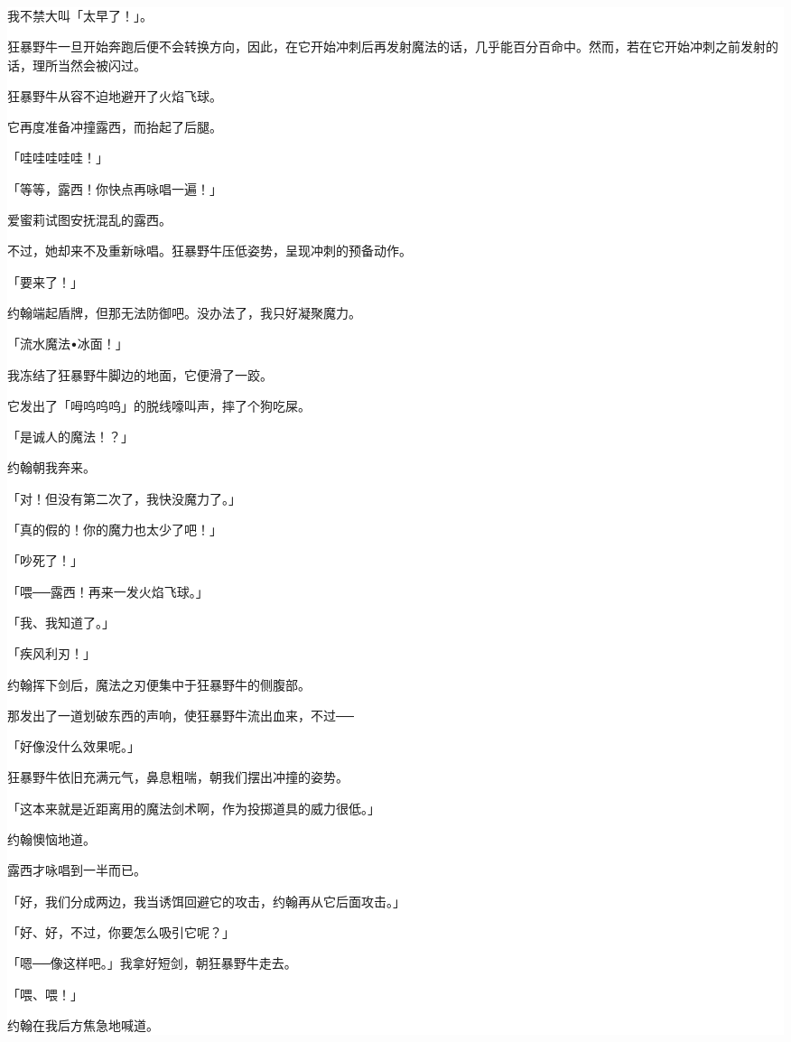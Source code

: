 我不禁大叫「太早了！」。

狂暴野牛一旦开始奔跑后便不会转换方向，因此，在它开始冲刺后再发射魔法的话，几乎能百分百命中。然而，若在它开始冲刺之前发射的话，理所当然会被闪过。

狂暴野牛从容不迫地避开了火焰飞球。

它再度准备冲撞露西，而抬起了后腿。

「哇哇哇哇哇！」

「等等，露西！你快点再咏唱一遍！」

爱蜜莉试图安抚混乱的露西。

不过，她却来不及重新咏唱。狂暴野牛压低姿势，呈现冲刺的预备动作。

「要来了！」

约翰端起盾牌，但那无法防御吧。没办法了，我只好凝聚魔力。

「流水魔法•冰面！」

我冻结了狂暴野牛脚边的地面，它便滑了一跤。

它发出了「呣呜呜呜」的脱线嚎叫声，摔了个狗吃屎。

「是诚人的魔法！？」

约翰朝我奔来。

「对！但没有第二次了，我快没魔力了。」

「真的假的！你的魔力也太少了吧！」

「吵死了！」

「喂──露西！再来一发火焰飞球。」

「我、我知道了。」

「疾风利刃！」

约翰挥下剑后，魔法之刃便集中于狂暴野牛的侧腹部。

那发出了一道划破东西的声响，使狂暴野牛流出血来，不过──

「好像没什么效果呢。」

狂暴野牛依旧充满元气，鼻息粗喘，朝我们摆出冲撞的姿势。

「这本来就是近距离用的魔法剑术啊，作为投掷道具的威力很低。」

约翰懊恼地道。

露西才咏唱到一半而已。

「好，我们分成两边，我当诱饵回避它的攻击，约翰再从它后面攻击。」

「好、好，不过，你要怎么吸引它呢？」

「嗯──像这样吧。」我拿好短剑，朝狂暴野牛走去。

「喂、喂！」

约翰在我后方焦急地喊道。
